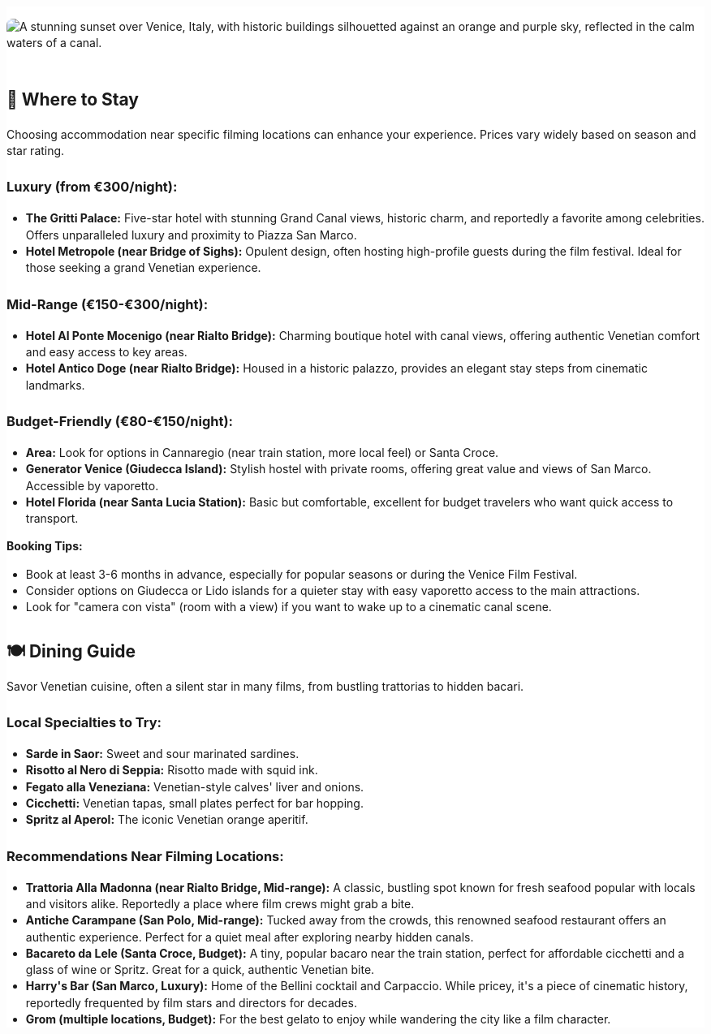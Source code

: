 <img src="https://images.stockcake.com/public/3/8/c/38c11ce9-c541-4df0-8642-e544e6aecc86_large/venetian-sunset-silhouette-stockcake.jpg" alt="A stunning sunset over Venice, Italy, with historic buildings silhouetted against an orange and purple sky, reflected in the calm waters of a canal." style="width: 100%; height: auto; border-radius: 8px; margin: 15px 0;" />

## 🏨 Where to Stay

Choosing accommodation near specific filming locations can enhance your experience. Prices vary widely based on season and star rating.

### **Luxury (from €300/night):**
- **The Gritti Palace:** Five-star hotel with stunning Grand Canal views, historic charm, and reportedly a favorite among celebrities. Offers unparalleled luxury and proximity to Piazza San Marco.
- **Hotel Metropole (near Bridge of Sighs):** Opulent design, often hosting high-profile guests during the film festival. Ideal for those seeking a grand Venetian experience.

### **Mid-Range (€150-€300/night):**
- **Hotel Al Ponte Mocenigo (near Rialto Bridge):** Charming boutique hotel with canal views, offering authentic Venetian comfort and easy access to key areas.
- **Hotel Antico Doge (near Rialto Bridge):** Housed in a historic palazzo, provides an elegant stay steps from cinematic landmarks.

### **Budget-Friendly (€80-€150/night):**
- **Area:** Look for options in Cannaregio (near train station, more local feel) or Santa Croce.
- **Generator Venice (Giudecca Island):** Stylish hostel with private rooms, offering great value and views of San Marco. Accessible by vaporetto.
- **Hotel Florida (near Santa Lucia Station):** Basic but comfortable, excellent for budget travelers who want quick access to transport.

**Booking Tips:**
- Book at least 3-6 months in advance, especially for popular seasons or during the Venice Film Festival.
- Consider options on Giudecca or Lido islands for a quieter stay with easy vaporetto access to the main attractions.
- Look for "camera con vista" (room with a view) if you want to wake up to a cinematic canal scene.

## 🍽️ Dining Guide

Savor Venetian cuisine, often a silent star in many films, from bustling trattorias to hidden bacari.

### **Local Specialties to Try:**
- **Sarde in Saor:** Sweet and sour marinated sardines.
- **Risotto al Nero di Seppia:** Risotto made with squid ink.
- **Fegato alla Veneziana:** Venetian-style calves' liver and onions.
- **Cicchetti:** Venetian tapas, small plates perfect for bar hopping.
- **Spritz al Aperol:** The iconic Venetian orange aperitif.

### **Recommendations Near Filming Locations:**
- **Trattoria Alla Madonna (near Rialto Bridge, Mid-range):** A classic, bustling spot known for fresh seafood popular with locals and visitors alike. Reportedly a place where film crews might grab a bite.
- **Antiche Carampane (San Polo, Mid-range):** Tucked away from the crowds, this renowned seafood restaurant offers an authentic experience. Perfect for a quiet meal after exploring nearby hidden canals.
- **Bacareto da Lele (Santa Croce, Budget):** A tiny, popular bacaro near the train station, perfect for affordable cicchetti and a glass of wine or Spritz. Great for a quick, authentic Venetian bite.
- **Harry's Bar (San Marco, Luxury):** Home of the Bellini cocktail and Carpaccio. While pricey, it's a piece of cinematic history, reportedly frequented by film stars and directors for decades.
- **Grom (multiple locations, Budget):** For the best gelato to enjoy while wandering the city like a film character.
